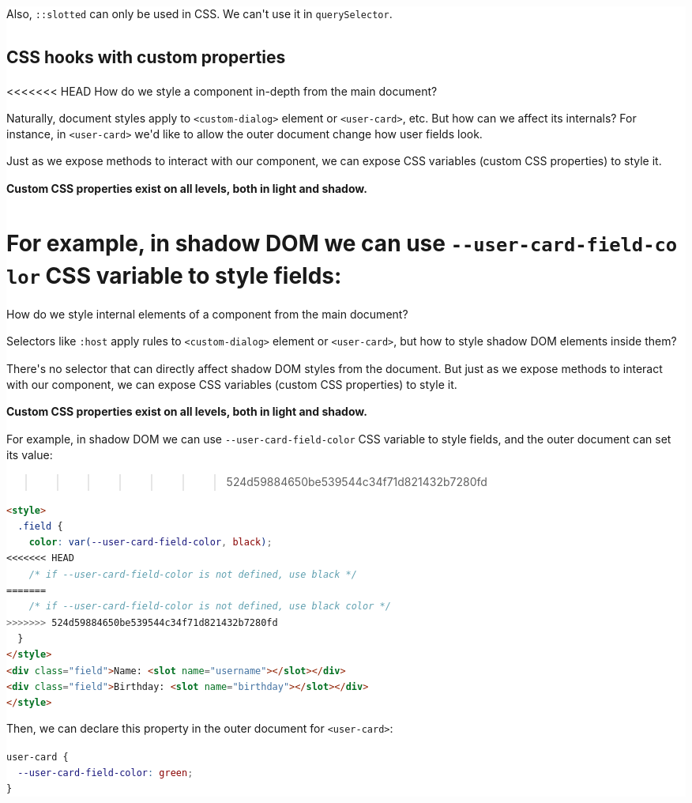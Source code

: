 Also, `::slotted` can only be used in CSS. We can't use it in `querySelector`.

## CSS hooks with custom properties

<<<<<<< HEAD
How do we style a component in-depth from the main document?

Naturally, document styles apply to `<custom-dialog>` element or `<user-card>`, etc. But how can we affect its internals? For instance, in `<user-card>` we'd like to allow the outer document change how user fields look.

Just as we expose methods to interact with our component, we can expose CSS variables (custom CSS properties) to style it.

**Custom CSS properties exist on all levels, both in light and shadow.**

For example, in shadow DOM we can use `--user-card-field-color` CSS variable to style fields:
=======
How do we style internal elements of a component from the main document?

Selectors like `:host` apply rules to `<custom-dialog>` element or `<user-card>`, but how to style shadow DOM elements inside them?

There's no selector that can directly affect shadow DOM styles from the document. But just as we expose methods to interact with our component, we can expose CSS variables (custom CSS properties) to style it.

**Custom CSS properties exist on all levels, both in light and shadow.**

For example, in shadow DOM we can use `--user-card-field-color` CSS variable to  style fields, and the outer document can set its value:
>>>>>>> 524d59884650be539544c34f71d821432b7280fd

```html
<style>
  .field {
    color: var(--user-card-field-color, black);
<<<<<<< HEAD
    /* if --user-card-field-color is not defined, use black */
=======
    /* if --user-card-field-color is not defined, use black color */
>>>>>>> 524d59884650be539544c34f71d821432b7280fd
  }
</style>
<div class="field">Name: <slot name="username"></slot></div>
<div class="field">Birthday: <slot name="birthday"></slot></div>
</style>
```

Then, we can declare this property in the outer document for `<user-card>`:

```css
user-card {
  --user-card-field-color: green;
}
```
